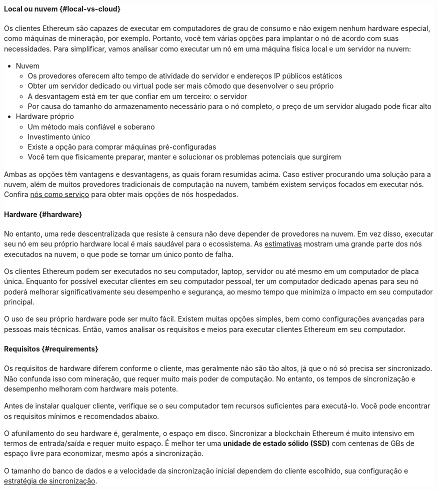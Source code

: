 #### Local ou nuvem {#local-vs-cloud}

Os clientes Ethereum são capazes de executar em computadores de grau de consumo e não exigem nenhum hardware especial, como máquinas de mineração, por exemplo. Portanto, você tem várias opções para implantar o nó de acordo com suas necessidades. Para simplificar, vamos analisar como executar um nó em uma máquina física local e um servidor na nuvem:

- Nuvem
  - Os provedores oferecem alto tempo de atividade do servidor e endereços IP públicos estáticos
  - Obter um servidor dedicado ou virtual pode ser mais cômodo que desenvolver o seu próprio
  - A desvantagem está em ter que confiar em um terceiro: o servidor
  - Por causa do tamanho do armazenamento necessário para o nó completo, o preço de um servidor alugado pode ficar alto
- Hardware próprio
  - Um método mais confiável e soberano
  - Investimento único
  - Existe a opção para comprar máquinas pré-configuradas
  - Você tem que fisicamente preparar, manter e solucionar os problemas potenciais que surgirem

Ambas as opções têm vantagens e desvantagens, as quais foram resumidas acima. Caso estiver procurando uma solução para a nuvem, além de muitos provedores tradicionais de computação na nuvem, também existem serviços focados em executar nós. Confira [nós como serviço](/developers/docs/nodes-and-clients/nodes-as-a-service/) para obter mais opções de nós hospedados.

#### Hardware {#hardware}

No entanto, uma rede descentralizada que resiste à censura não deve depender de provedores na nuvem. Em vez disso, executar seu nó em seu próprio hardware local é mais saudável para o ecossistema. As [estimativas](https://www.ethernodes.org/networkType/Hosting) mostram uma grande parte dos nós executados na nuvem, o que pode se tornar um único ponto de falha.

Os clientes Ethereum podem ser executados no seu computador, laptop, servidor ou até mesmo em um computador de placa única. Enquanto for possível executar clientes em seu computador pessoal, ter um computador dedicado apenas para seu nó poderá melhorar significativamente seu desempenho e segurança, ao mesmo tempo que minimiza o impacto em seu computador principal.

O uso de seu próprio hardware pode ser muito fácil. Existem muitas opções simples, bem como configurações avançadas para pessoas mais técnicas. Então, vamos analisar os requisitos e meios para executar clientes Ethereum em seu computador.

#### Requisitos {#requirements}

Os requisitos de hardware diferem conforme o cliente, mas geralmente não são tão altos, já que o nó só precisa ser sincronizado. Não confunda isso com mineração, que requer muito mais poder de computação. No entanto, os tempos de sincronização e desempenho melhoram com hardware mais potente.

Antes de instalar qualquer cliente, verifique se o seu computador tem recursos suficientes para executá-lo. Você pode encontrar os requisitos mínimos e recomendados abaixo.

O afunilamento do seu hardware é, geralmente, o espaço em disco. Sincronizar a blockchain Ethereum é muito intensivo em termos de entrada/saída e requer muito espaço. É melhor ter uma **unidade de estado sólido (SSD)** com centenas de GBs de espaço livre para economizar, mesmo após a sincronização.

O tamanho do banco de dados e a velocidade da sincronização inicial dependem do cliente escolhido, sua configuração e [estratégia de sincronização](/developers/docs/nodes-and-clients/#sync-modes).
